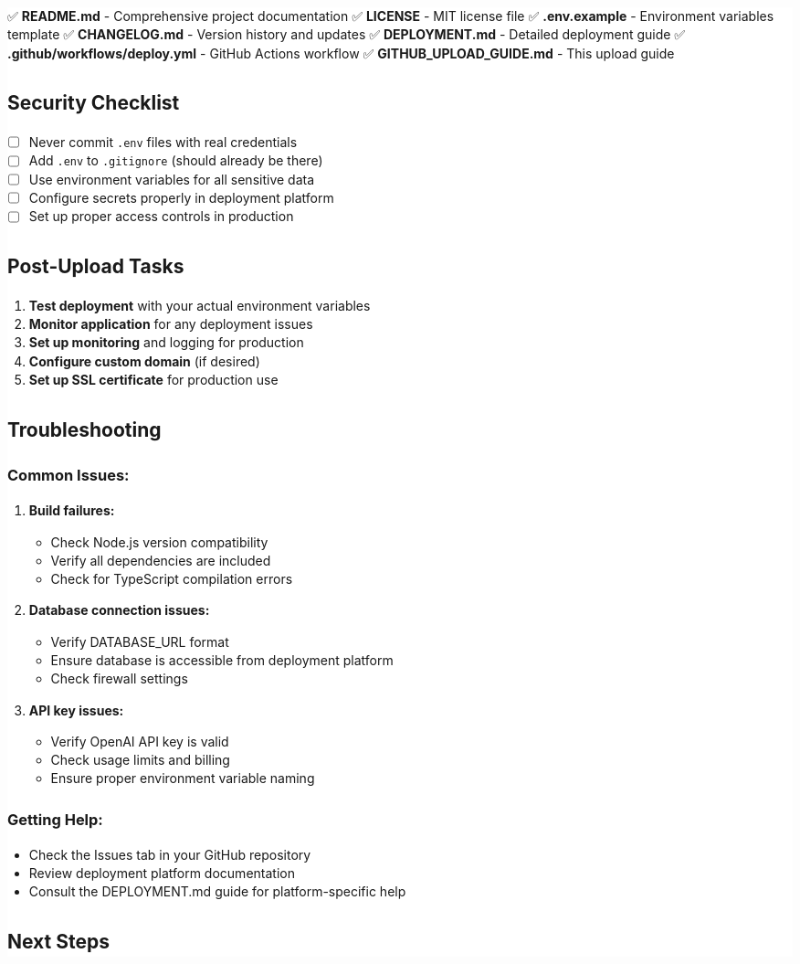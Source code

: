 ✅ **README.md** - Comprehensive project documentation
✅ **LICENSE** - MIT license file
✅ **.env.example** - Environment variables template
✅ **CHANGELOG.md** - Version history and updates
✅ **DEPLOYMENT.md** - Detailed deployment guide
✅ **.github/workflows/deploy.yml** - GitHub Actions workflow
✅ **GITHUB_UPLOAD_GUIDE.md** - This upload guide

## Security Checklist

- [ ] Never commit `.env` files with real credentials
- [ ] Add `.env` to `.gitignore` (should already be there)
- [ ] Use environment variables for all sensitive data
- [ ] Configure secrets properly in deployment platform
- [ ] Set up proper access controls in production

## Post-Upload Tasks

1. **Test deployment** with your actual environment variables
2. **Monitor application** for any deployment issues
3. **Set up monitoring** and logging for production
4. **Configure custom domain** (if desired)
5. **Set up SSL certificate** for production use

## Troubleshooting

### Common Issues:

1. **Build failures:**
   - Check Node.js version compatibility
   - Verify all dependencies are included
   - Check for TypeScript compilation errors

2. **Database connection issues:**
   - Verify DATABASE_URL format
   - Ensure database is accessible from deployment platform
   - Check firewall settings

3. **API key issues:**
   - Verify OpenAI API key is valid
   - Check usage limits and billing
   - Ensure proper environment variable naming

### Getting Help:

- Check the Issues tab in your GitHub repository
- Review deployment platform documentation
- Consult the DEPLOYMENT.md guide for platform-specific help

## Next Steps

